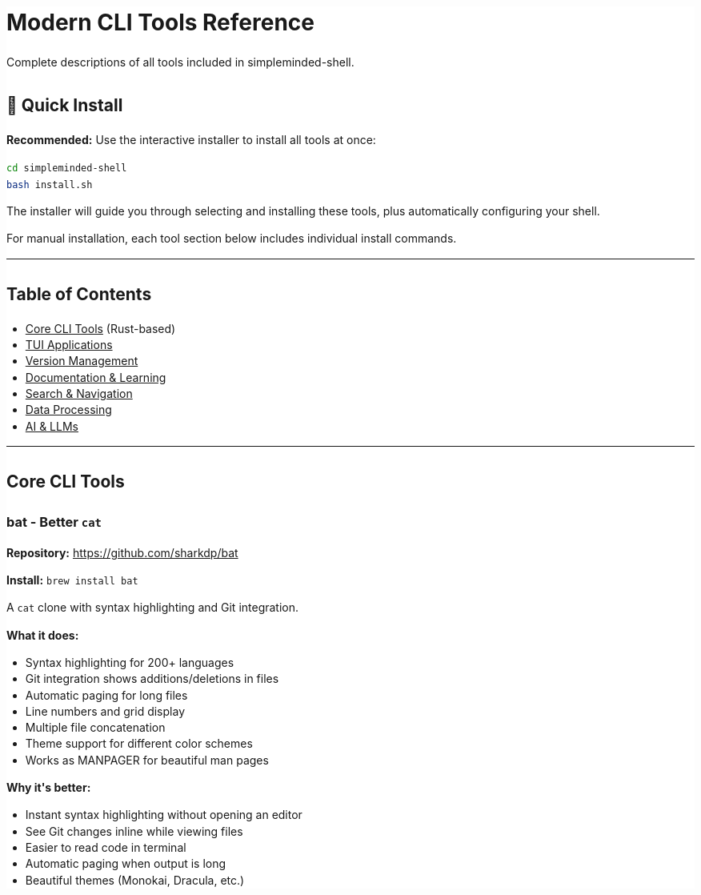 # Modern CLI Tools Reference

Complete descriptions of all tools included in simpleminded-shell.

## 🚀 Quick Install

**Recommended:** Use the interactive installer to install all tools at once:

```bash
cd simpleminded-shell
bash install.sh
```

The installer will guide you through selecting and installing these tools, plus automatically configuring your shell.

For manual installation, each tool section below includes individual install commands.

---

## Table of Contents

- [Core CLI Tools](#core-cli-tools) (Rust-based)
- [TUI Applications](#tui-applications)
- [Version Management](#version-management)
- [Documentation & Learning](#documentation--learning)
- [Search & Navigation](#search--navigation)
- [Data Processing](#data-processing)
- [AI & LLMs](#ai--llms)

---

## Core CLI Tools

### bat - Better `cat`

**Repository:** https://github.com/sharkdp/bat

**Install:** `brew install bat`

A `cat` clone with syntax highlighting and Git integration.

**What it does:**
- Syntax highlighting for 200+ languages
- Git integration shows additions/deletions in files
- Automatic paging for long files
- Line numbers and grid display
- Multiple file concatenation
- Theme support for different color schemes
- Works as MANPAGER for beautiful man pages

**Why it's better:**
- Instant syntax highlighting without opening an editor
- See Git changes inline while viewing files
- Easier to read code in terminal
- Automatic paging when output is long
- Beautiful themes (Monokai, Dracula, etc.)

